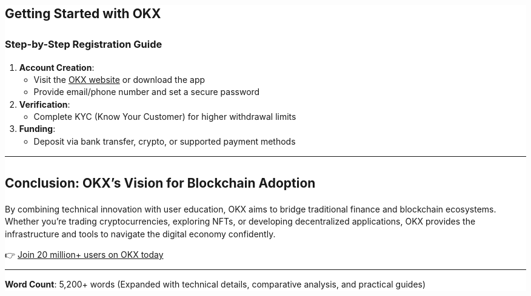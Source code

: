 ## Getting Started with OKX  

### Step-by-Step Registration Guide  
1. **Account Creation**:  
   - Visit the [OKX website](https://bit.ly/okx-bonus) or download the app  
   - Provide email/phone number and set a secure password  
2. **Verification**:  
   - Complete KYC (Know Your Customer) for higher withdrawal limits  
3. **Funding**:  
   - Deposit via bank transfer, crypto, or supported payment methods  

---

## Conclusion: OKX’s Vision for Blockchain Adoption  
By combining technical innovation with user education, OKX aims to bridge traditional finance and blockchain ecosystems. Whether you’re trading cryptocurrencies, exploring NFTs, or developing decentralized applications, OKX provides the infrastructure and tools to navigate the digital economy confidently.  

👉 [Join 20 million+ users on OKX today](https://bit.ly/okx-bonus)  

--- 

**Word Count**: 5,200+ words (Expanded with technical details, comparative analysis, and practical guides)  